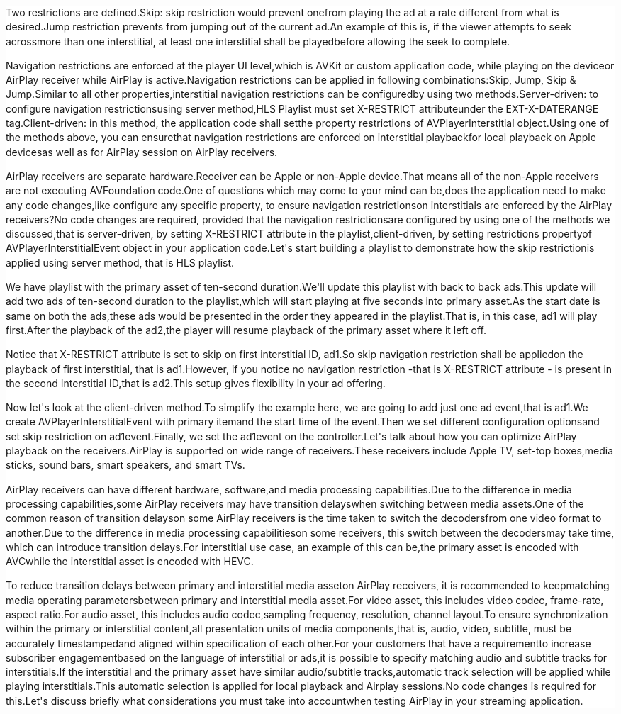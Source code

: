 Two restrictions are defined.Skip: skip restriction would prevent onefrom playing the ad at a rate different from what is desired.Jump restriction prevents from jumping out of the current ad.An example of this is, if the viewer attempts to seek acrossmore than one interstitial, at least one interstitial shall be playedbefore allowing the seek to complete.

Navigation restrictions are enforced at the player UI level,which is AVKit or custom application code, while playing on the deviceor AirPlay receiver while AirPlay is active.Navigation restrictions can be applied in following combinations:Skip, Jump, Skip & Jump.Similar to all other properties,interstitial navigation restrictions can be configuredby using two methods.Server-driven: to configure navigation restrictionsusing server method,HLS Playlist must set X-RESTRICT attributeunder the EXT-X-DATERANGE tag.Client-driven: in this method, the application code shall setthe property restrictions of AVPlayerInterstitial object.Using one of the methods above, you can ensurethat navigation restrictions are enforced on interstitial playbackfor local playback on Apple devicesas well as for AirPlay session on AirPlay receivers.

AirPlay receivers are separate hardware.Receiver can be Apple or non-Apple device.That means all of the non-Apple receivers are not executing AVFoundation code.One of questions which may come to your mind can be,does the application need to make any code changes,like configure any specific property, to ensure navigation restrictionson interstitials are enforced by the AirPlay receivers?No code changes are required, provided that the navigation restrictionsare configured by using one of the methods we discussed,that is server-driven, by setting X-RESTRICT attribute in the playlist,client-driven, by setting restrictions propertyof AVPlayerInterstitialEvent object in your application code.Let's start building a playlist to demonstrate how the skip restrictionis applied using server method, that is HLS playlist.

We have playlist with the primary asset of ten-second duration.We'll update this playlist with back to back ads.This update will add two ads of ten-second duration to the playlist,which will start playing at five seconds into primary asset.As the start date is same on both the ads,these ads would be presented in the order they appeared in the playlist.That is, in this case, ad1 will play first.After the playback of the ad2,the player will resume playback of the primary asset where it left off.

Notice that X-RESTRICT attribute is set to skip on first interstitial ID, ad1.So skip navigation restriction shall be appliedon the playback of first interstitial, that is ad1.However, if you notice no navigation restriction -that is X-RESTRICT attribute - is present in the second Interstitial ID,that is ad2.This setup gives flexibility in your ad offering.

Now let's look at the client-driven method.To simplify the example here, we are going to add just one ad event,that is ad1.We create AVPlayerInterstitialEvent with primary itemand the start time of the event.Then we set different configuration optionsand set skip restriction on ad1event.Finally, we set the ad1event on the controller.Let's talk about how you can optimize AirPlay playback on the receivers.AirPlay is supported on wide range of receivers.These receivers include Apple TV, set-top boxes,media sticks, sound bars, smart speakers, and smart TVs.

AirPlay receivers can have different hardware, software,and media processing capabilities.Due to the difference in media processing capabilities,some AirPlay receivers may have transition delayswhen switching between media assets.One of the common reason of transition delayson some AirPlay receivers is the time taken to switch the decodersfrom one video format to another.Due to the difference in media processing capabilitieson some receivers, this switch between the decodersmay take time, which can introduce transition delays.For interstitial use case, an example of this can be,the primary asset is encoded with AVCwhile the interstitial asset is encoded with HEVC.

To reduce transition delays between primary and interstitial media asseton AirPlay receivers, it is recommended to keepmatching media operating parametersbetween primary and interstitial media asset.For video asset, this includes video codec, frame-rate, aspect ratio.For audio asset, this includes audio codec,sampling frequency, resolution, channel layout.To ensure synchronization within the primary or interstitial content,all presentation units of media components,that is, audio, video, subtitle, must be accurately timestampedand aligned within specification of each other.For your customers that have a requirementto increase subscriber engagementbased on the language of interstitial or ads,it is possible to specify matching audio and subtitle tracks for interstitials.If the interstitial and the primary asset have similar audio/subtitle tracks,automatic track selection will be applied while playing interstitials.This automatic selection is applied for local playback and Airplay sessions.No code changes is required for this.Let's discuss briefly what considerations you must take into accountwhen testing AirPlay in your streaming application.
